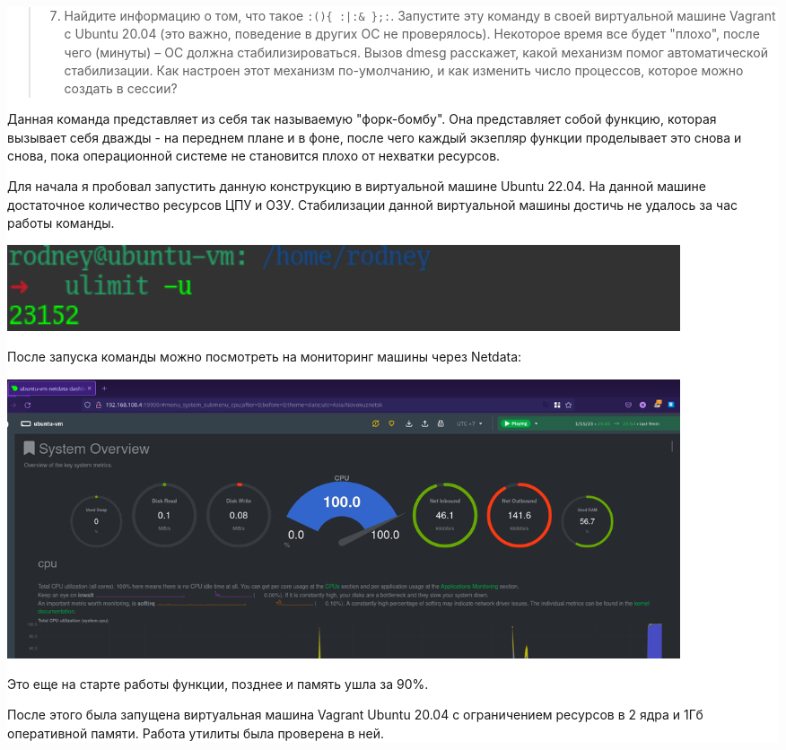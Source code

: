 > 07. Найдите информацию о том, что такое `:(){ :|:& };:`. Запустите эту команду в своей виртуальной машине Vagrant с Ubuntu 20.04 (это важно, поведение в других ОС не проверялось). Некоторое время все будет "плохо", после чего (минуты) – ОС должна стабилизироваться. Вызов dmesg расскажет, какой механизм помог автоматической стабилизации. Как настроен этот механизм по-умолчанию, и как изменить число процессов, которое можно создать в сессии?

Данная команда представляет из себя так называемую "форк-бомбу". Она представляет собой функцию, которая вызывает себя дважды - на переднем плане и в фоне, после чего каждый экзепляр функции проделывает это снова и снова, пока операционной системе не становится плохо от нехватки ресурсов.


Для начала я пробовал запустить данную конструкцию в виртуальной машине Ubuntu 22.04. На данной машине достаточное количество ресурсов ЦПУ и ОЗУ. Стабилизации данной виртуальной машины достичь не удалось за час работы команды.

<img src="img/07-ulimit-u.png" width=750px>

После запуска команды можно посмотреть на мониторинг машины через Netdata:

<img src="img/07-mon.png" width=750px>

Это еще на старте работы функции, позднее и память ушла за 90%.

После этого была запущена виртуальная машина Vagrant Ubuntu 20.04 с ограничением ресурсов в 2 ядра и 1Гб оперативной памяти. Работа утилиты была проверена в ней.
